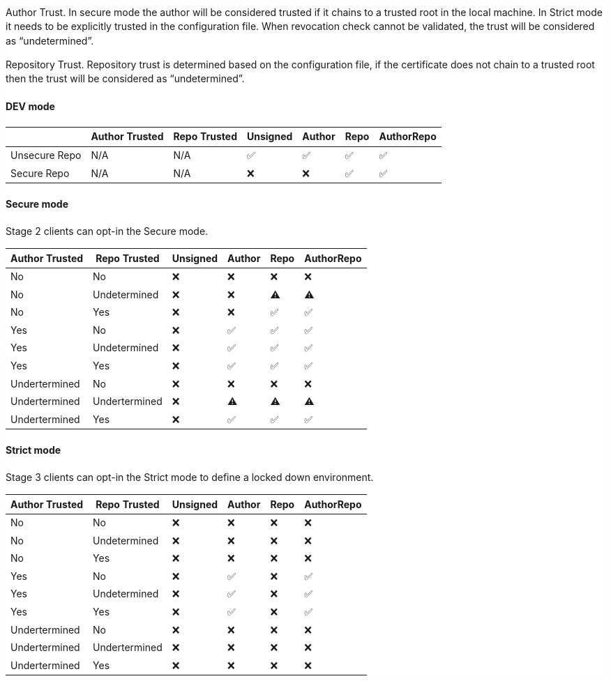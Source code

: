 
Author Trust. In secure mode the author will be considered trusted if it chains to a trusted root in the local machine. In Strict mode it needs to be explicitly trusted in the configuration file. When revocation check cannot be validated, the trust will be considered as “undetermined”.

Repository Trust. Repository trust is determined based on the configuration file, if the certificate does not chain to a trusted root then the trust will be considered as “undetermined”.

#### DEV mode

||Author Trusted|Repo Trusted|Unsigned|Author|Repo|AuthorRepo|
|---|---|---|---|---|---|---|
|Unsecure Repo|N/A|N/A|:white_check_mark:|:white_check_mark:|:white_check_mark:|:white_check_mark:|
|Secure Repo|N/A|N/A|:x:|:x:|:white_check_mark:|:white_check_mark:|



#### Secure mode

Stage 2 clients can opt-in the Secure mode. 

|Author Trusted|Repo Trusted|Unsigned|Author|Repo|AuthorRepo|
|---|---|---|---|---|---|
|No|No|:x:|:x:|:x:|:x:|
|No|Undetermined|:x:|:x:|:warning:|:warning:|
|No|Yes|:x:|:x:|:white_check_mark:|:white_check_mark:|
|Yes|No|:x:|:white_check_mark:|:white_check_mark:|:white_check_mark:|
|Yes|Undetermined|:x:|:white_check_mark:|:white_check_mark:|:white_check_mark:|
|Yes|Yes|:x:|:white_check_mark:|:white_check_mark:|:white_check_mark:|
|Undertermined|No|:x:|:x:|:x:|:x:|
|Undertermined|Undertermined|:x:|:warning:|:warning:|:warning:|
|Undertermined|Yes|:x:|:white_check_mark:|:white_check_mark:|:white_check_mark:|


#### Strict mode

Stage 3 clients can opt-in the Strict mode to define a locked down environment.

|Author Trusted|Repo Trusted|Unsigned|Author|Repo|AuthorRepo|
|---|---|---|---|---|---|
|No|No|:x:|:x:|:x:|:x:|
|No|Undetermined|:x:|:x:|:x:|:x:|
|No|Yes|:x:|:x:|:x:|:x:|
|Yes|No|:x:|:white_check_mark:|:x:|:white_check_mark:|
|Yes|Undetermined|:x:|:white_check_mark:|:x:|:white_check_mark:|
|Yes|Yes|:x:|:white_check_mark:|:x:|:white_check_mark:|
|Undertermined|No|:x:|:x:|:x:|:x:|
|Undertermined|Undertermined|:x:|:x:|:x:|:x:|
|Undertermined|Yes|:x:|:x:|:x:|:x:|